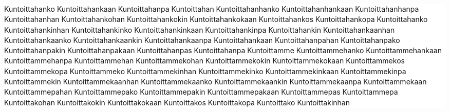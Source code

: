 Kuntoittahanko
Kuntoittahankaan
Kuntoittahanpa
Kuntoittahan
Kuntoittahanhanko
Kuntoittahanhankaan
Kuntoittahanhanpa
Kuntoittahanhan
Kuntoittahankohan
Kuntoittahankokin
Kuntoittahankokaan
Kuntoittahankos
Kuntoittahankopa
Kuntoittahanko
Kuntoittahankinhan
Kuntoittahankinko
Kuntoittahankinkaan
Kuntoittahankinpa
Kuntoittahankin
Kuntoittahankaanhan
Kuntoittahankaanko
Kuntoittahankaankin
Kuntoittahankaanpa
Kuntoittahankaan
Kuntoittahanpahan
Kuntoittahanpako
Kuntoittahanpakin
Kuntoittahanpakaan
Kuntoittahanpas
Kuntoittahanpa
Kuntoittamme
Kuntoittammehanko
Kuntoittammehankaan
Kuntoittammehanpa
Kuntoittammehan
Kuntoittammekohan
Kuntoittammekokin
Kuntoittammekokaan
Kuntoittammekos
Kuntoittammekopa
Kuntoittammeko
Kuntoittammekinhan
Kuntoittammekinko
Kuntoittammekinkaan
Kuntoittammekinpa
Kuntoittammekin
Kuntoittammekaanhan
Kuntoittammekaanko
Kuntoittammekaankin
Kuntoittammekaanpa
Kuntoittammekaan
Kuntoittammepahan
Kuntoittammepako
Kuntoittammepakin
Kuntoittammepakaan
Kuntoittammepas
Kuntoittammepa
Kuntoittakohan
Kuntoittakokin
Kuntoittakokaan
Kuntoittakos
Kuntoittakopa
Kuntoittako
Kuntoittakinhan